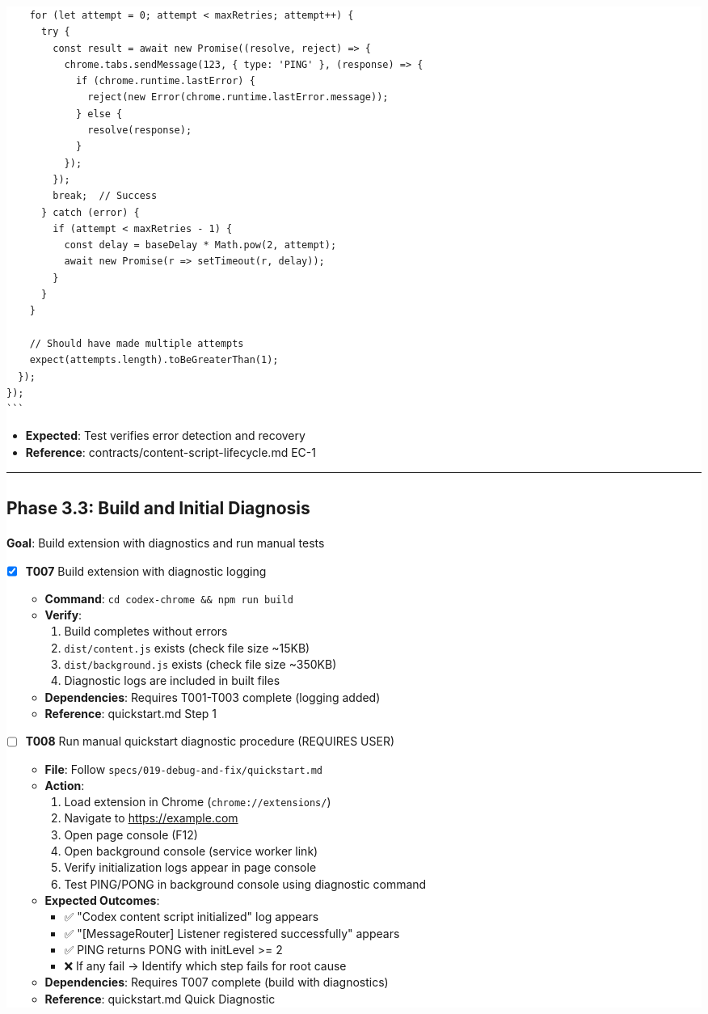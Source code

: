         for (let attempt = 0; attempt < maxRetries; attempt++) {
          try {
            const result = await new Promise((resolve, reject) => {
              chrome.tabs.sendMessage(123, { type: 'PING' }, (response) => {
                if (chrome.runtime.lastError) {
                  reject(new Error(chrome.runtime.lastError.message));
                } else {
                  resolve(response);
                }
              });
            });
            break;  // Success
          } catch (error) {
            if (attempt < maxRetries - 1) {
              const delay = baseDelay * Math.pow(2, attempt);
              await new Promise(r => setTimeout(r, delay));
            }
          }
        }

        // Should have made multiple attempts
        expect(attempts.length).toBeGreaterThan(1);
      });
    });
    ```
  - **Expected**: Test verifies error detection and recovery
  - **Reference**: contracts/content-script-lifecycle.md EC-1

---

## Phase 3.3: Build and Initial Diagnosis

**Goal**: Build extension with diagnostics and run manual tests

- [x] **T007** Build extension with diagnostic logging
  - **Command**: `cd codex-chrome && npm run build`
  - **Verify**:
    1. Build completes without errors
    2. `dist/content.js` exists (check file size ~15KB)
    3. `dist/background.js` exists (check file size ~350KB)
    4. Diagnostic logs are included in built files
  - **Dependencies**: Requires T001-T003 complete (logging added)
  - **Reference**: quickstart.md Step 1

- [ ] **T008** Run manual quickstart diagnostic procedure (REQUIRES USER)
  - **File**: Follow `specs/019-debug-and-fix/quickstart.md`
  - **Action**:
    1. Load extension in Chrome (`chrome://extensions/`)
    2. Navigate to https://example.com
    3. Open page console (F12)
    4. Open background console (service worker link)
    5. Verify initialization logs appear in page console
    6. Test PING/PONG in background console using diagnostic command
  - **Expected Outcomes**:
    - ✅ "Codex content script initialized" log appears
    - ✅ "[MessageRouter] Listener registered successfully" appears
    - ✅ PING returns PONG with initLevel >= 2
    - ❌ If any fail → Identify which step fails for root cause
  - **Dependencies**: Requires T007 complete (build with diagnostics)
  - **Reference**: quickstart.md Quick Diagnostic
